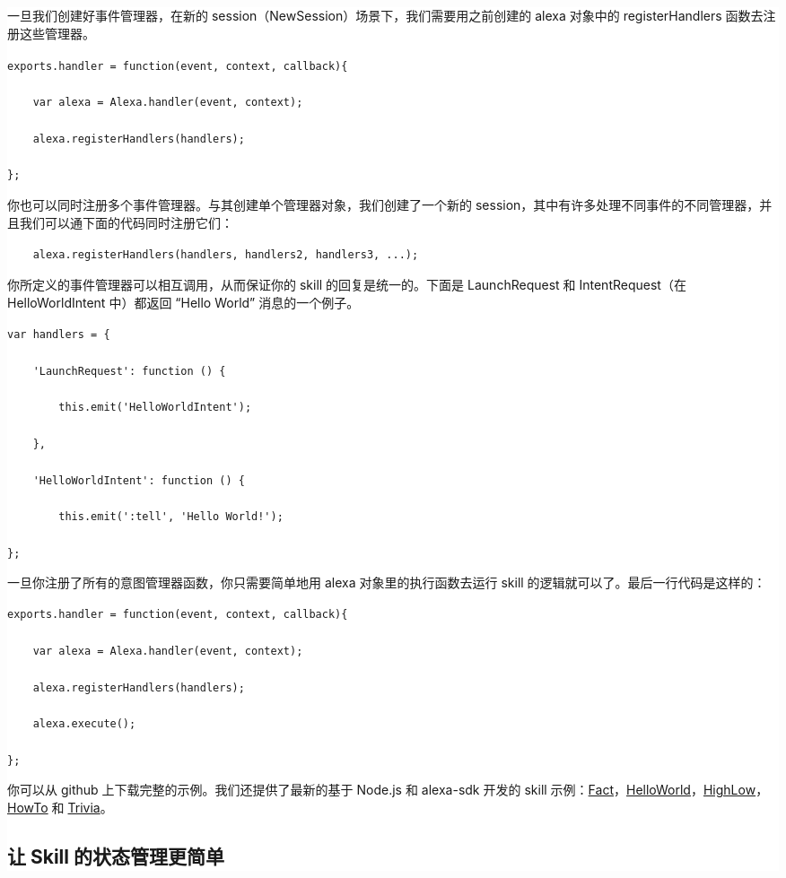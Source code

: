 一旦我们创建好事件管理器，在新的 session（NewSession）场景下，我们需要用之前创建的 alexa 对象中的 registerHandlers 函数去注册这些管理器。

```
exports.handler = function(event, context, callback){

    var alexa = Alexa.handler(event, context);

    alexa.registerHandlers(handlers);

};
```

你也可以同时注册多个事件管理器。与其创建单个管理器对象，我们创建了一个新的 session，其中有许多处理不同事件的不同管理器，并且我们可以通下面的代码同时注册它们：

```
    alexa.registerHandlers(handlers, handlers2, handlers3, ...);
```

你所定义的事件管理器可以相互调用，从而保证你的 skill 的回复是统一的。下面是 LaunchRequest 和 IntentRequest（在 HelloWorldIntent 中）都返回 “Hello World” 消息的一个例子。

```
var handlers = {

    'LaunchRequest': function () {

        this.emit('HelloWorldIntent');

    },

    'HelloWorldIntent': function () {

        this.emit(':tell', 'Hello World!');

};
```

一旦你注册了所有的意图管理器函数，你只需要简单地用 alexa 对象里的执行函数去运行 skill 的逻辑就可以了。最后一行代码是这样的：

```
exports.handler = function(event, context, callback){

    var alexa = Alexa.handler(event, context);

    alexa.registerHandlers(handlers);

    alexa.execute();

};
```

你可以从 github 上下载完整的示例。我们还提供了最新的基于 Node.js 和 alexa-sdk 开发的 skill 示例：[Fact](https://github.com/alexa/skill-sample-nodejs-fact)，[HelloWorld](https://github.com/alexa/skill-sample-nodejs-hello-world)，[HighLow](https://github.com/alexa/skill-sample-nodejs-highlowgame)，[HowTo](https://github.com/alexa/skill-sample-nodejs-howto) 和 [Trivia](https://github.com/alexa/skill-sample-nodejs-trivia)。

## 让 Skill 的状态管理更简单
